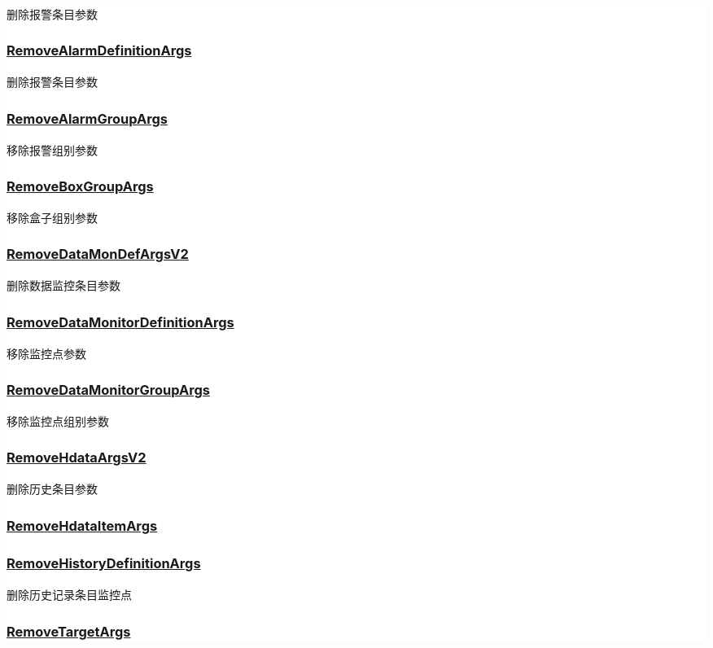 删除报警条目参数

### [RemoveAlarmDefinitionArgs](https://docs.flexem.net/fbox/zh-cn/sdk/FBoxClientDriver.Contract.RemoveAlarmDefinitionArgs.html)

删除报警条目参数

### [RemoveAlarmGroupArgs](https://docs.flexem.net/fbox/zh-cn/sdk/FBoxClientDriver.Contract.RemoveAlarmGroupArgs.html)

移除报警组别参数

### [RemoveBoxGroupArgs](https://docs.flexem.net/fbox/zh-cn/sdk/FBoxClientDriver.Contract.RemoveBoxGroupArgs.html)

移除盒子组别参数

### [RemoveDataMonDefArgsV2](https://docs.flexem.net/fbox/zh-cn/sdk/FBoxClientDriver.Contract.RemoveDataMonDefArgsV2.html)

删除数据监控条目参数

### [RemoveDataMonitorDefinitionArgs](https://docs.flexem.net/fbox/zh-cn/sdk/FBoxClientDriver.Contract.RemoveDataMonitorDefinitionArgs.html)

移除监控点参数

### [RemoveDataMonitorGroupArgs](https://docs.flexem.net/fbox/zh-cn/sdk/FBoxClientDriver.Contract.RemoveDataMonitorGroupArgs.html)

移除监控点组别参数

### [RemoveHdataArgsV2](https://docs.flexem.net/fbox/zh-cn/sdk/FBoxClientDriver.Contract.RemoveHdataArgsV2.html)

删除历史条目参数

### [RemoveHdataItemArgs](https://docs.flexem.net/fbox/zh-cn/sdk/FBoxClientDriver.Contract.RemoveHdataItemArgs.html)

### [RemoveHistoryDefinitionArgs](https://docs.flexem.net/fbox/zh-cn/sdk/FBoxClientDriver.Contract.RemoveHistoryDefinitionArgs.html)

删除历史记录条目监控点

### [RemoveTargetArgs](https://docs.flexem.net/fbox/zh-cn/sdk/FBoxClientDriver.Contract.RemoveTargetArgs.html)
